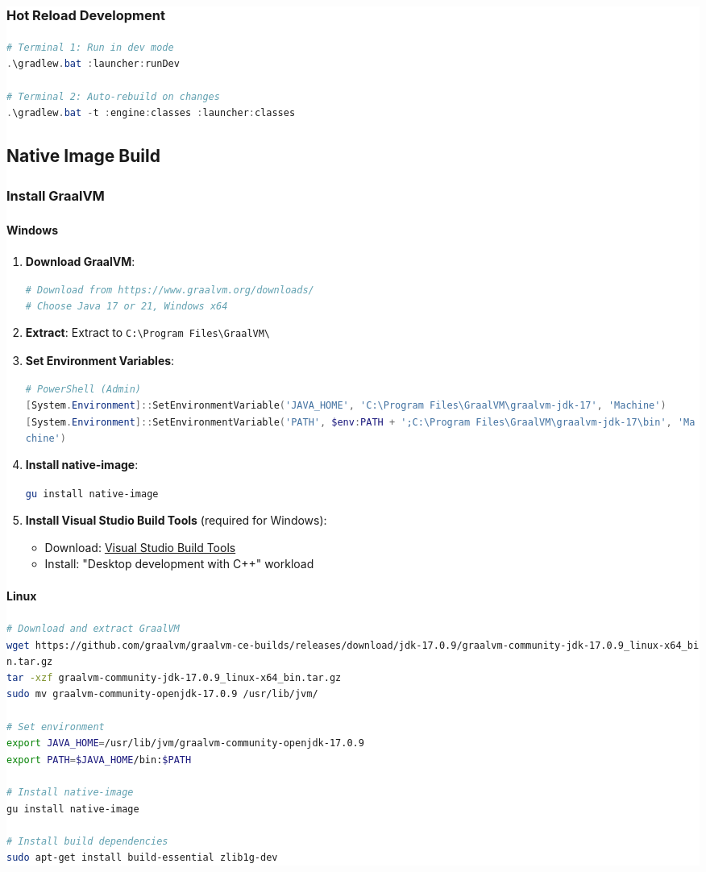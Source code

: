 ### Hot Reload Development

```powershell
# Terminal 1: Run in dev mode
.\gradlew.bat :launcher:runDev

# Terminal 2: Auto-rebuild on changes
.\gradlew.bat -t :engine:classes :launcher:classes
```

## Native Image Build

### Install GraalVM

#### Windows

1. **Download GraalVM**:
   ```powershell
   # Download from https://www.graalvm.org/downloads/
   # Choose Java 17 or 21, Windows x64
   ```

2. **Extract**: Extract to `C:\Program Files\GraalVM\`

3. **Set Environment Variables**:
   ```powershell
   # PowerShell (Admin)
   [System.Environment]::SetEnvironmentVariable('JAVA_HOME', 'C:\Program Files\GraalVM\graalvm-jdk-17', 'Machine')
   [System.Environment]::SetEnvironmentVariable('PATH', $env:PATH + ';C:\Program Files\GraalVM\graalvm-jdk-17\bin', 'Machine')
   ```

4. **Install native-image**:
   ```powershell
   gu install native-image
   ```

5. **Install Visual Studio Build Tools** (required for Windows):
   - Download: [Visual Studio Build Tools](https://visualstudio.microsoft.com/downloads/)
   - Install: "Desktop development with C++" workload

#### Linux

```bash
# Download and extract GraalVM
wget https://github.com/graalvm/graalvm-ce-builds/releases/download/jdk-17.0.9/graalvm-community-jdk-17.0.9_linux-x64_bin.tar.gz
tar -xzf graalvm-community-jdk-17.0.9_linux-x64_bin.tar.gz
sudo mv graalvm-community-openjdk-17.0.9 /usr/lib/jvm/

# Set environment
export JAVA_HOME=/usr/lib/jvm/graalvm-community-openjdk-17.0.9
export PATH=$JAVA_HOME/bin:$PATH

# Install native-image
gu install native-image

# Install build dependencies
sudo apt-get install build-essential zlib1g-dev
```
